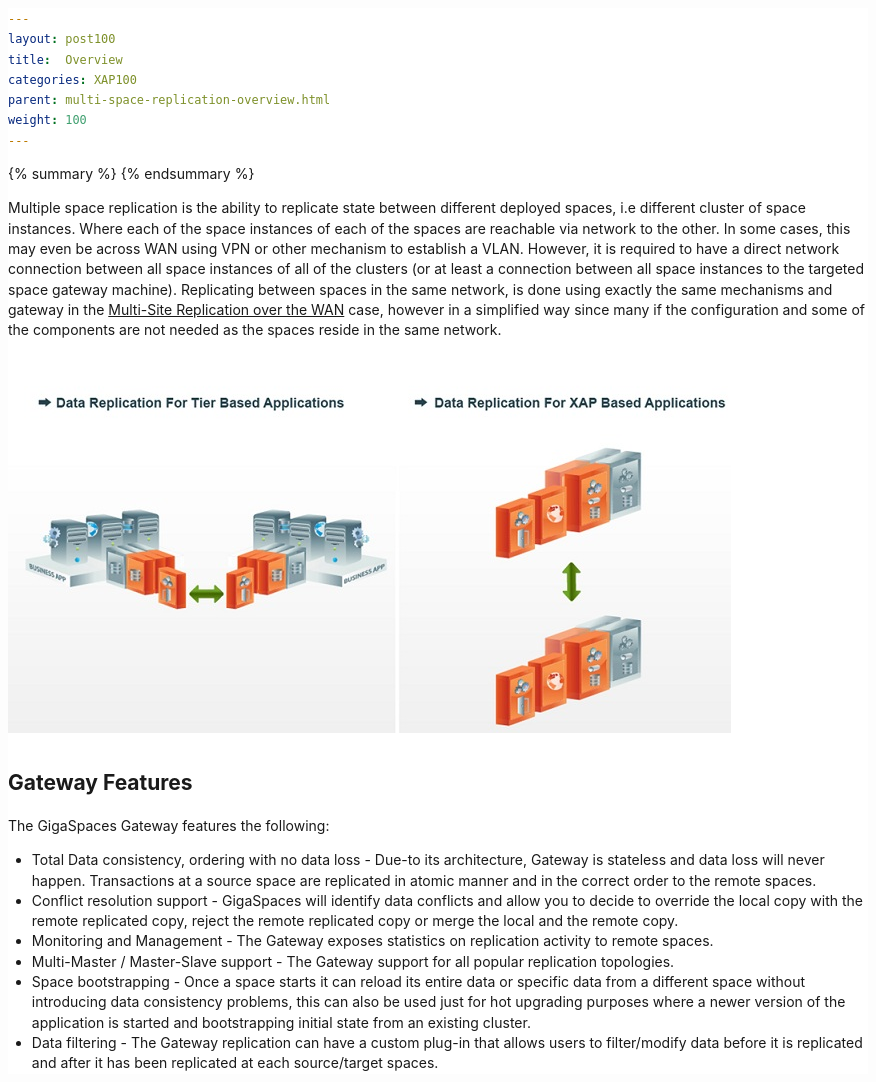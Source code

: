 ```yaml
---
layout: post100
title:  Overview
categories: XAP100
parent: multi-space-replication-overview.html
weight: 100
---
```


{% summary %}  {% endsummary %}



Multiple space replication is the ability to replicate state between different deployed spaces, i.e different cluster of space instances. Where each of the space instances of each of the spaces are reachable via network to the other. In some cases, this may even be across WAN using VPN or other mechanism to establish a VLAN. However, it is required to have a direct network connection between all space instances of all of the clusters (or at least a connection between all space instances to the targeted space gateway machine). Replicating between spaces in the same network, is done using exactly the same mechanisms and gateway in the [Multi-Site Replication over the WAN](./multi-site-replication-over-the-wan.html) case, however in a simplified way since many if the configuration and some of the components are not needed as the spaces reside in the same network.

![wan_use_cases.jpg](/attachment_files/wan_use_cases.jpg)

## Gateway Features

The GigaSpaces Gateway features the following:

- Total Data consistency, ordering with no data loss - Due-to its architecture, Gateway is stateless and data loss will never happen. Transactions at a source space are replicated in atomic manner and in the correct order to the remote spaces.
- Conflict resolution support - GigaSpaces will identify data conflicts and allow you to decide to override the local copy with the remote replicated copy, reject the remote replicated copy or merge the local and the remote copy.
- Monitoring and Management - The Gateway exposes statistics on replication activity to remote spaces.
- Multi-Master / Master-Slave support - The Gateway support for all popular replication topologies.
- Space bootstrapping - Once a space starts it can reload its entire data or specific data from a different space without introducing data consistency problems, this can also be used just for hot upgrading purposes where a newer version of the application is started and bootstrapping initial state from an existing cluster.
- Data filtering - The Gateway replication can have a custom plug-in that allows users to filter/modify data before it is replicated and after it has been replicated at each source/target spaces.